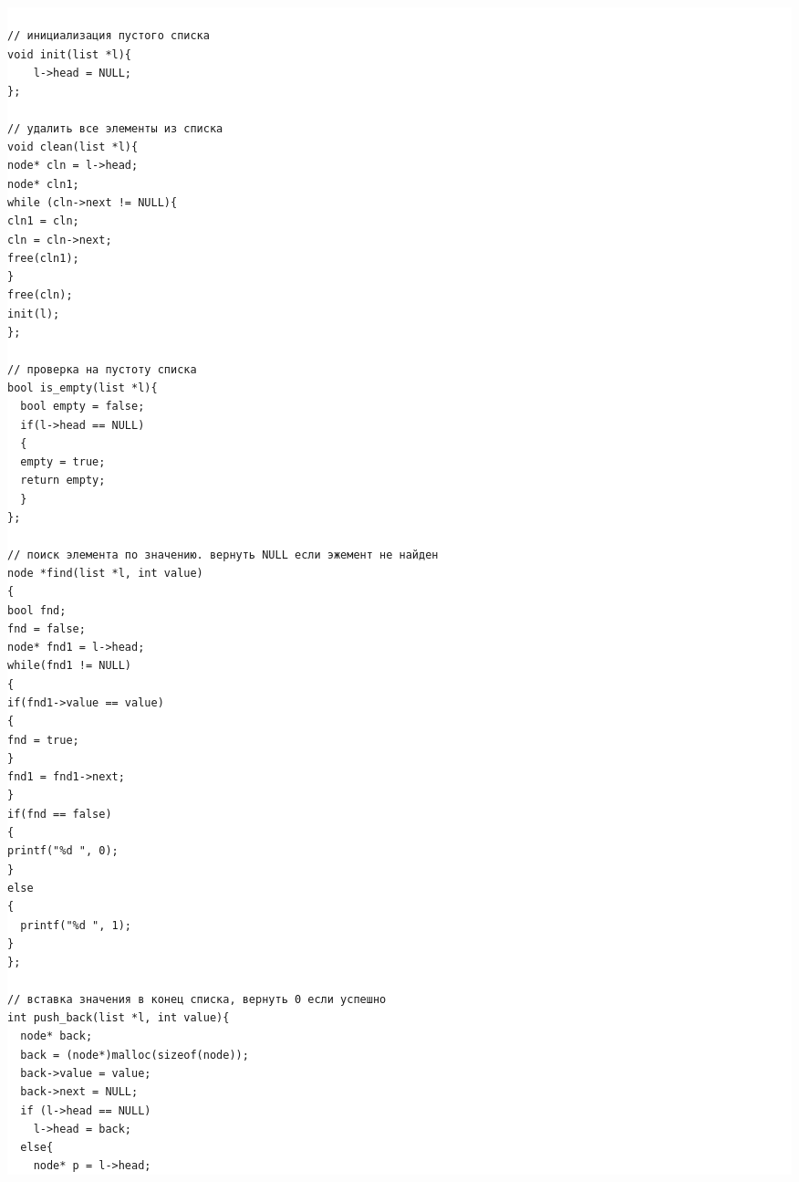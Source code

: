 ```

// инициализация пустого списка
void init(list *l){
    l->head = NULL;
};

// удалить все элементы из списка
void clean(list *l){
node* cln = l->head;
node* cln1;
while (cln->next != NULL){
cln1 = cln;
cln = cln->next;
free(cln1);
}
free(cln);
init(l);
};

// проверка на пустоту списка
bool is_empty(list *l){
  bool empty = false;
  if(l->head == NULL)
  {
  empty = true;
  return empty;
  }
};

// поиск элемента по значению. вернуть NULL если эжемент не найден
node *find(list *l, int value)
{
bool fnd;
fnd = false;
node* fnd1 = l->head;
while(fnd1 != NULL)
{
if(fnd1->value == value)
{
fnd = true;
}
fnd1 = fnd1->next;
}
if(fnd == false)
{
printf("%d ", 0);
}
else
{
  printf("%d ", 1);
}
};

// вставка значения в конец списка, вернуть 0 если успешно
int push_back(list *l, int value){
  node* back;
  back = (node*)malloc(sizeof(node));
  back->value = value;
  back->next = NULL;
  if (l->head == NULL)
    l->head = back;
  else{
    node* p = l->head;
```